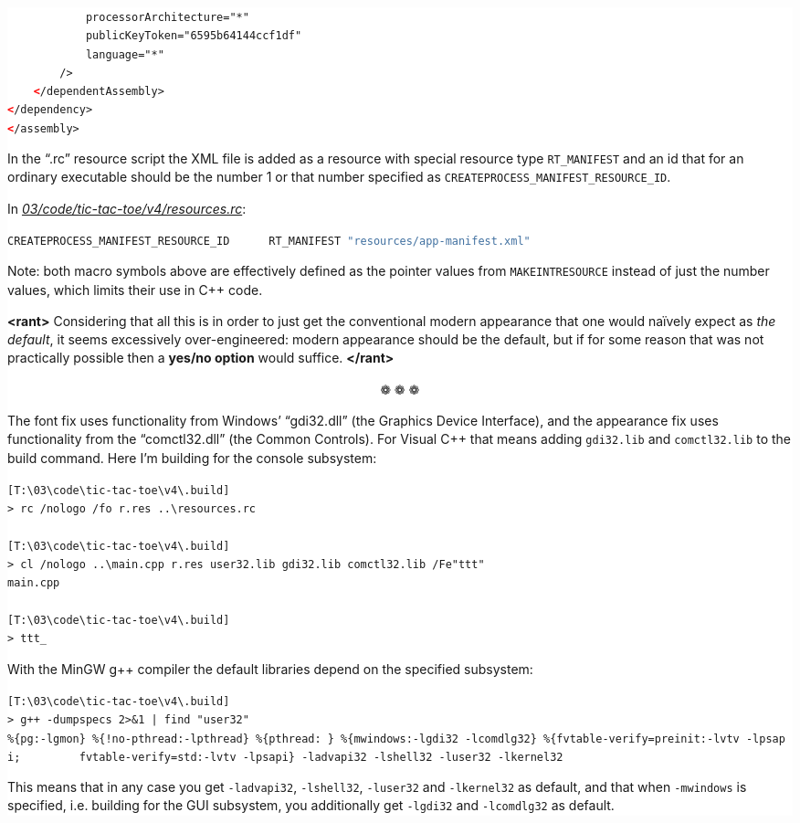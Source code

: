 ```xml
            processorArchitecture="*"
            publicKeyToken="6595b64144ccf1df"
            language="*"
        />
    </dependentAssembly>
</dependency>
</assembly>
```

In the “.rc” resource script the XML file is added as a resource with special resource type `RT_MANIFEST` and an id that for an ordinary executable should be the number 1 or that number specified as `CREATEPROCESS_MANIFEST_RESOURCE_ID`.

In [*03/code/tic-tac-toe/v4/resources.rc*](03/code/tic-tac-toe/v4/resources.rc):

```cpp
CREATEPROCESS_MANIFEST_RESOURCE_ID      RT_MANIFEST "resources/app-manifest.xml"
```

Note: both macro symbols above are effectively defined as the pointer values from `MAKEINTRESOURCE` instead of just the number values, which limits their use in C++ code.

**\<rant\>** Considering that all this is in order to just get the conventional modern appearance that one would naïvely expect as *the default*, it seems excessively over-engineered: modern appearance should be the default, but if for some reason that was not practically possible then a  **yes/no option** would suffice. **\</rant\>**

<p align="center">❁   ❁   ❁</p>

The font fix uses functionality from Windows’ “gdi32.dll” (the Graphics Device Interface), and the appearance fix uses functionality from the “comctl32.dll” (the Common Controls). For Visual C++ that means adding `gdi32.lib` and `comctl32.lib` to the build command. Here I’m building for the console subsystem:

```txt
[T:\03\code\tic-tac-toe\v4\.build]
> rc /nologo /fo r.res ..\resources.rc

[T:\03\code\tic-tac-toe\v4\.build]
> cl /nologo ..\main.cpp r.res user32.lib gdi32.lib comctl32.lib /Fe"ttt"
main.cpp

[T:\03\code\tic-tac-toe\v4\.build]
> ttt_
```

With the MinGW g++ compiler the default libraries depend on the specified subsystem:

```txt
[T:\03\code\tic-tac-toe\v4\.build]
> g++ -dumpspecs 2>&1 | find "user32"
%{pg:-lgmon} %{!no-pthread:-lpthread} %{pthread: } %{mwindows:-lgdi32 -lcomdlg32} %{fvtable-verify=preinit:-lvtv -lpsapi;         fvtable-verify=std:-lvtv -lpsapi} -ladvapi32 -lshell32 -luser32 -lkernel32
```

This means that in any case you get `‑ladvapi32`, `‑lshell32`, `‑luser32` and `‑lkernel32` as default, and that when `‑mwindows` is specified, i.e. building for the GUI subsystem, you additionally get `‑lgdi32` and `‑lcomdlg32` as default.
